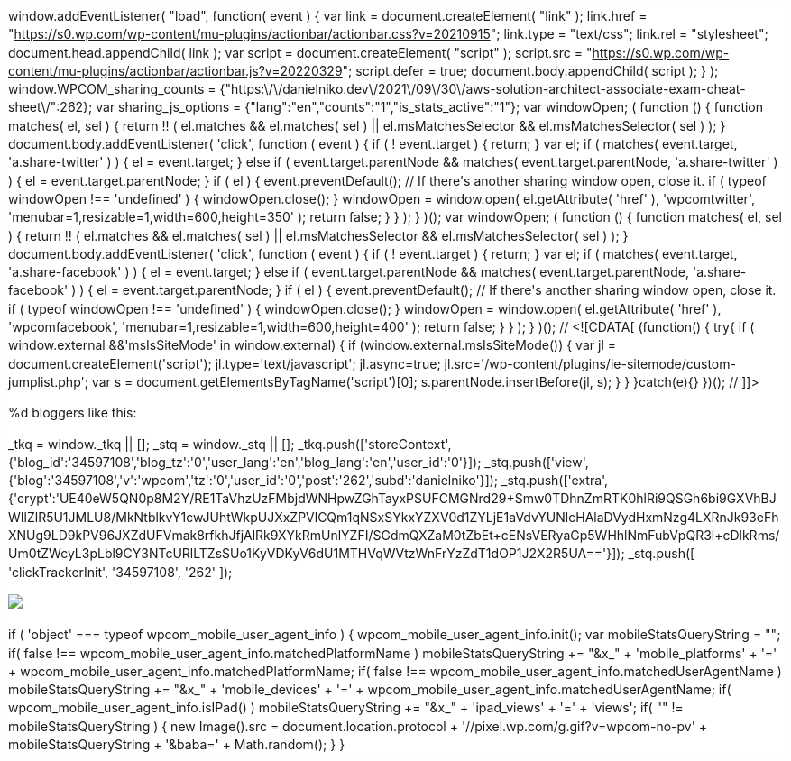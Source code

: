 
window.addEventListener( "load", function( event ) { var link = document.createElement( "link" ); link.href = "https://s0.wp.com/wp-content/mu-plugins/actionbar/actionbar.css?v=20210915"; link.type = "text/css"; link.rel = "stylesheet"; document.head.appendChild( link ); var script = document.createElement( "script" ); script.src = "https://s0.wp.com/wp-content/mu-plugins/actionbar/actionbar.js?v=20220329"; script.defer = true; document.body.appendChild( script ); } ); window.WPCOM\_sharing\_counts = {"https:\\/\\/danielniko.dev\\/2021\\/09\\/30\\/aws-solution-architect-associate-exam-cheat-sheet\\/":262}; var sharing\_js\_options = {"lang":"en","counts":"1","is\_stats\_active":"1"}; var windowOpen; ( function () { function matches( el, sel ) { return !! ( el.matches && el.matches( sel ) || el.msMatchesSelector && el.msMatchesSelector( sel ) ); } document.body.addEventListener( 'click', function ( event ) { if ( ! event.target ) { return; } var el; if ( matches( event.target, 'a.share-twitter' ) ) { el = event.target; } else if ( event.target.parentNode && matches( event.target.parentNode, 'a.share-twitter' ) ) { el = event.target.parentNode; } if ( el ) { event.preventDefault(); // If there's another sharing window open, close it. if ( typeof windowOpen !== 'undefined' ) { windowOpen.close(); } windowOpen = window.open( el.getAttribute( 'href' ), 'wpcomtwitter', 'menubar=1,resizable=1,width=600,height=350' ); return false; } } ); } )(); var windowOpen; ( function () { function matches( el, sel ) { return !! ( el.matches && el.matches( sel ) || el.msMatchesSelector && el.msMatchesSelector( sel ) ); } document.body.addEventListener( 'click', function ( event ) { if ( ! event.target ) { return; } var el; if ( matches( event.target, 'a.share-facebook' ) ) { el = event.target; } else if ( event.target.parentNode && matches( event.target.parentNode, 'a.share-facebook' ) ) { el = event.target.parentNode; } if ( el ) { event.preventDefault(); // If there's another sharing window open, close it. if ( typeof windowOpen !== 'undefined' ) { windowOpen.close(); } windowOpen = window.open( el.getAttribute( 'href' ), 'wpcomfacebook', 'menubar=1,resizable=1,width=600,height=400' ); return false; } } ); } )(); // <!\[CDATA\[ (function() { try{ if ( window.external &&'msIsSiteMode' in window.external) { if (window.external.msIsSiteMode()) { var jl = document.createElement('script'); jl.type='text/javascript'; jl.async=true; jl.src='/wp-content/plugins/ie-sitemode/custom-jumplist.php'; var s = document.getElementsByTagName('script')\[0\]; s.parentNode.insertBefore(jl, s); } } }catch(e){} })(); // \]\]>

%d bloggers like this:

\_tkq = window.\_tkq || \[\]; \_stq = window.\_stq || \[\]; \_tkq.push(\['storeContext', {'blog\_id':'34597108','blog\_tz':'0','user\_lang':'en','blog\_lang':'en','user\_id':'0'}\]); \_stq.push(\['view', {'blog':'34597108','v':'wpcom','tz':'0','user\_id':'0','post':'262','subd':'danielniko'}\]); \_stq.push(\['extra', {'crypt':'UE40eW5QN0p8M2Y/RE1TaVhzUzFMbjdWNHpwZGhTayxPSUFCMGNrd29+Smw0TDhnZmRTK0hlRi9QSGh6bi9GXVhBJWIlZlR5U1JMLU8/MkNtblkvY1cwJUhtWkpUJXxZPVlCQm1qNSxSYkxYZXV0d1ZYLjE1aVdvYUNlcHAlaDVydHxmNzg4LXRnJk93eFhXNUg9LD9kPV96JXZdUFVmak8rfkhJfjAlRk9XYkRmUnlYZFI/SGdmQXZaM0tZbEt+cENsVERyaGp5WHhlNmFubVpQR3l+cDlkRms/Um0tZWcyL3pLbl9CY3NTcURlLTZsSUo1KyVDKyV6dU1MTHVqWVtzWnFrYzZdT1dOP1J2X2R5UA=='}\]); \_stq.push(\[ 'clickTrackerInit', '34597108', '262' \]);

![](https://pixel.wp.com/b.gif?v=noscript)

if ( 'object' === typeof wpcom\_mobile\_user\_agent\_info ) { wpcom\_mobile\_user\_agent\_info.init(); var mobileStatsQueryString = ""; if( false !== wpcom\_mobile\_user\_agent\_info.matchedPlatformName ) mobileStatsQueryString += "&x\_" + 'mobile\_platforms' + '=' + wpcom\_mobile\_user\_agent\_info.matchedPlatformName; if( false !== wpcom\_mobile\_user\_agent\_info.matchedUserAgentName ) mobileStatsQueryString += "&x\_" + 'mobile\_devices' + '=' + wpcom\_mobile\_user\_agent\_info.matchedUserAgentName; if( wpcom\_mobile\_user\_agent\_info.isIPad() ) mobileStatsQueryString += "&x\_" + 'ipad\_views' + '=' + 'views'; if( "" != mobileStatsQueryString ) { new Image().src = document.location.protocol + '//pixel.wp.com/g.gif?v=wpcom-no-pv' + mobileStatsQueryString + '&baba=' + Math.random(); } }